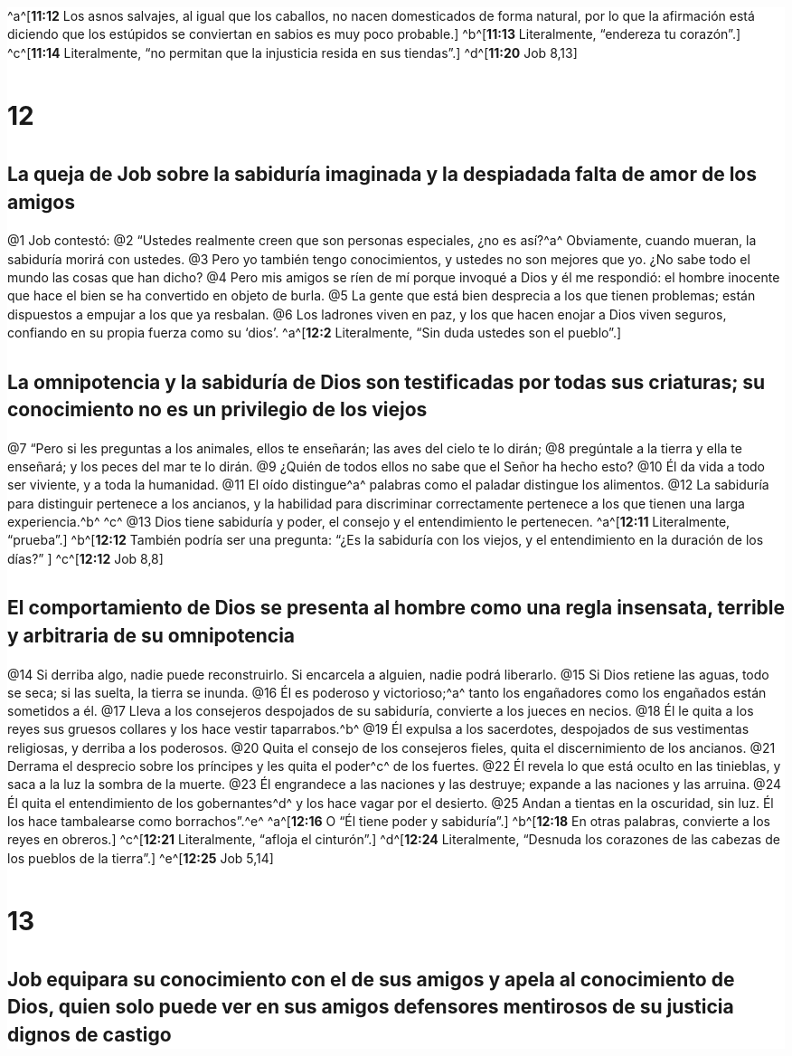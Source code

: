^a^[**11:12** Los asnos salvajes, al igual que los caballos, no nacen domesticados de forma natural, por lo que la afirmación está diciendo que los estúpidos se conviertan en sabios es muy poco probable.] ^b^[**11:13** Literalmente, “endereza tu corazón”.] ^c^[**11:14** Literalmente, “no permitan que la injusticia resida en sus tiendas”.] ^d^[**11:20** Job 8,13]

# 12 
## La queja de Job sobre la sabiduría imaginada y la despiadada falta de amor de los amigos
@1 Job contestó: @2 “Ustedes realmente creen que son personas especiales, ¿no es así?^a^ Obviamente, cuando mueran, la sabiduría morirá con ustedes. @3 Pero yo también tengo conocimientos, y ustedes no son mejores que yo. ¿No sabe todo el mundo las cosas que han dicho? @4 Pero mis amigos se ríen de mí porque invoqué a Dios y él me respondió: el hombre inocente que hace el bien se ha convertido en objeto de burla. @5 La gente que está bien desprecia a los que tienen problemas; están dispuestos a empujar a los que ya resbalan. @6 Los ladrones viven en paz, y los que hacen enojar a Dios viven seguros, confiando en su propia fuerza como su ‘dios’. 
^a^[**12:2** Literalmente, “Sin duda ustedes son el pueblo”.]

## La omnipotencia y la sabiduría de Dios son testificadas por todas sus criaturas; su conocimiento no es un privilegio de los viejos
@7 “Pero si les preguntas a los animales, ellos te enseñarán; las aves del cielo te lo dirán; @8 pregúntale a la tierra y ella te enseñará; y los peces del mar te lo dirán. @9 ¿Quién de todos ellos no sabe que el Señor ha hecho esto? @10 Él da vida a todo ser viviente, y a toda la humanidad. @11 El oído distingue^a^ palabras como el paladar distingue los alimentos. @12 La sabiduría para distinguir pertenece a los ancianos, y la habilidad para discriminar correctamente pertenece a los que tienen una larga experiencia.^b^ ^c^ @13 Dios tiene sabiduría y poder, el consejo y el entendimiento le pertenecen. 
^a^[**12:11** Literalmente, “prueba”.] ^b^[**12:12** También podría ser una pregunta: “¿Es la sabiduría con los viejos, y el entendimiento en la duración de los días?” ] ^c^[**12:12** Job 8,8]

## El comportamiento de Dios se presenta al hombre como una regla insensata, terrible y arbitraria de su omnipotencia
@14 Si derriba algo, nadie puede reconstruirlo. Si encarcela a alguien, nadie podrá liberarlo. @15 Si Dios retiene las aguas, todo se seca; si las suelta, la tierra se inunda. @16 Él es poderoso y victorioso;^a^ tanto los engañadores como los engañados están sometidos a él. @17 Lleva a los consejeros despojados de su sabiduría, convierte a los jueces en necios. @18 Él le quita a los reyes sus gruesos collares y los hace vestir taparrabos.^b^ @19 Él expulsa a los sacerdotes, despojados de sus vestimentas religiosas, y derriba a los poderosos. @20 Quita el consejo de los consejeros fieles, quita el discernimiento de los ancianos. @21 Derrama el desprecio sobre los príncipes y les quita el poder^c^ de los fuertes. @22 Él revela lo que está oculto en las tinieblas, y saca a la luz la sombra de la muerte. @23 Él engrandece a las naciones y las destruye; expande a las naciones y las arruina. @24 Él quita el entendimiento de los gobernantes^d^ y los hace vagar por el desierto. @25 Andan a tientas en la oscuridad, sin luz. Él los hace tambalearse como borrachos”.^e^ 
^a^[**12:16** O “Él tiene poder y sabiduría”.] ^b^[**12:18** En otras palabras, convierte a los reyes en obreros.] ^c^[**12:21** Literalmente, “afloja el cinturón”.] ^d^[**12:24** Literalmente, “Desnuda los corazones de las cabezas de los pueblos de la tierra”.] ^e^[**12:25** Job 5,14]

# 13 
## Job equipara su conocimiento con el de sus amigos y apela al conocimiento de Dios, quien solo puede ver en sus amigos defensores mentirosos de su justicia dignos de castigo